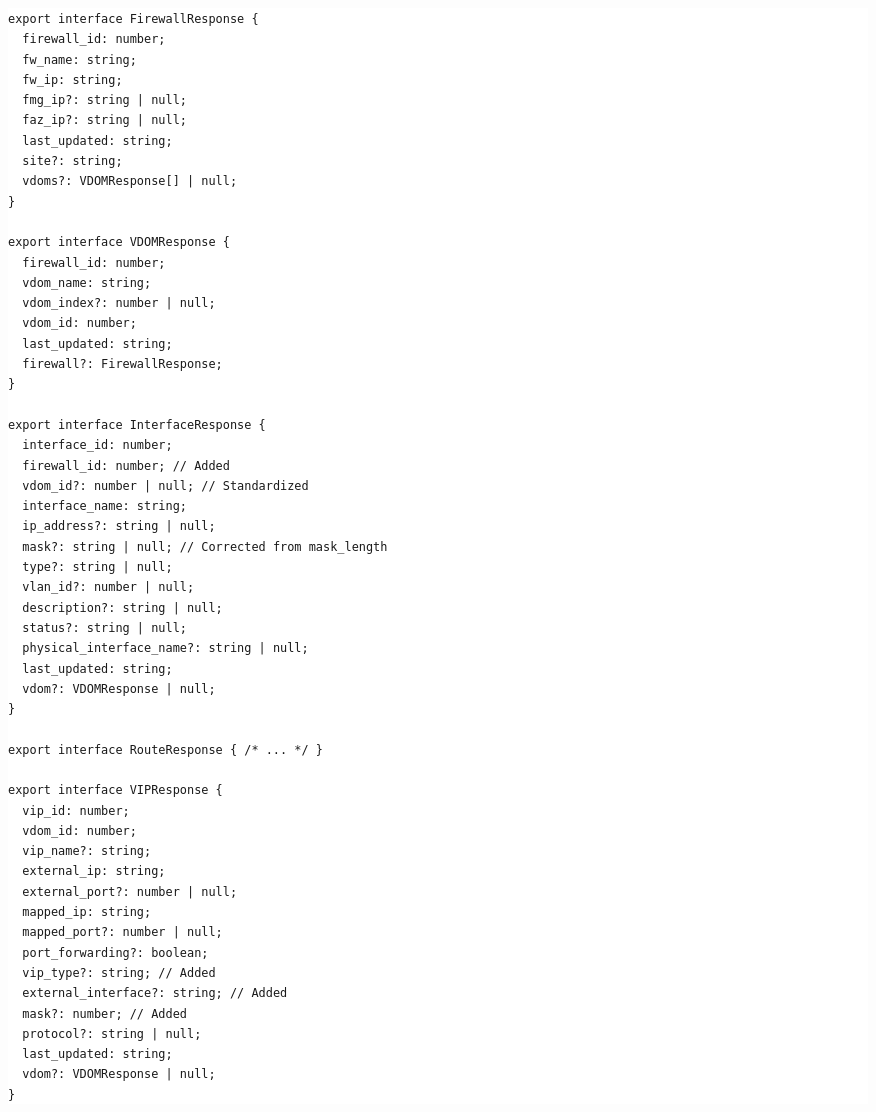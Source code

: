     export interface FirewallResponse {
      firewall_id: number;
      fw_name: string;
      fw_ip: string;
      fmg_ip?: string | null;
      faz_ip?: string | null;
      last_updated: string;
      site?: string;
      vdoms?: VDOMResponse[] | null;
    }

    export interface VDOMResponse {
      firewall_id: number;
      vdom_name: string;
      vdom_index?: number | null;
      vdom_id: number;
      last_updated: string;
      firewall?: FirewallResponse;
    }

    export interface InterfaceResponse {
      interface_id: number;
      firewall_id: number; // Added
      vdom_id?: number | null; // Standardized
      interface_name: string;
      ip_address?: string | null;
      mask?: string | null; // Corrected from mask_length
      type?: string | null;
      vlan_id?: number | null;
      description?: string | null;
      status?: string | null;
      physical_interface_name?: string | null;
      last_updated: string;
      vdom?: VDOMResponse | null;
    }

    export interface RouteResponse { /* ... */ }

    export interface VIPResponse {
      vip_id: number;
      vdom_id: number;
      vip_name?: string;
      external_ip: string;
      external_port?: number | null;
      mapped_ip: string;
      mapped_port?: number | null;
      port_forwarding?: boolean;
      vip_type?: string; // Added
      external_interface?: string; // Added
      mask?: number; // Added
      protocol?: string | null;
      last_updated: string;
      vdom?: VDOMResponse | null;
    }
